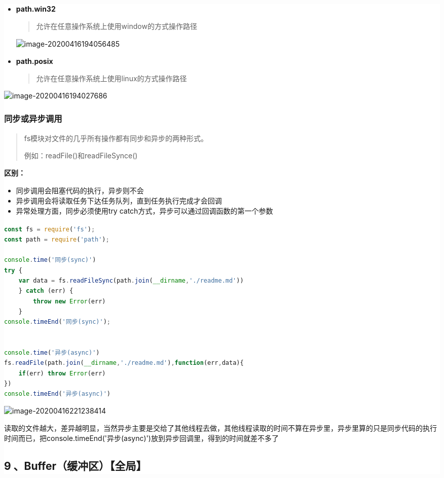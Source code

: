   

- **path.win32**

  > 允许在任意操作系统上使用window的方式操作路径

  ![image-20200416194056485](D:/Typora/typora-user-images/NodeJS/image-20200416194056485.png)

- **path.posix**

  > 允许在任意操作系统上使用linux的方式操作路径

![image-20200416194027686](D:/Typora/typora-user-images/NodeJS/image-20200416194027686.png)



### 同步或异步调用

> fs模块对文件的几乎所有操作都有同步和异步的两种形式。
>
> 例如：readFile()和readFileSynce()

**区别：**

- 同步调用会阻塞代码的执行，异步则不会
- 异步调用会将读取任务下达任务队列，直到任务执行完成才会回调
- 异常处理方面，同步必须使用try catch方式，异步可以通过回调函数的第一个参数

```javascript
const fs = require('fs');
const path = require('path');

console.time('同步(sync)')
try {
    var data = fs.readFileSync(path.join(__dirname,'./readme.md'))
    } catch (err) {
        throw new Error(err)
    }
console.timeEnd('同步(sync)');


console.time('异步(async)')
fs.readFile(path.join(__dirname,'./readme.md'),function(err,data){
    if(err) throw Error(err)
})
console.timeEnd('异步(async)')
```

![image-20200416221238414](D:/Typora/typora-user-images/NodeJS/image-20200416221238414.png)

读取的文件越大，差异越明显，当然异步主要是交给了其他线程去做，其他线程读取的时间不算在异步里，异步里算的只是同步代码的执行时间而已，把console.timeEnd('异步(async)')放到异步回调里，得到的时间就差不多了



## 9 、Buffer（缓冲区）【全局】
